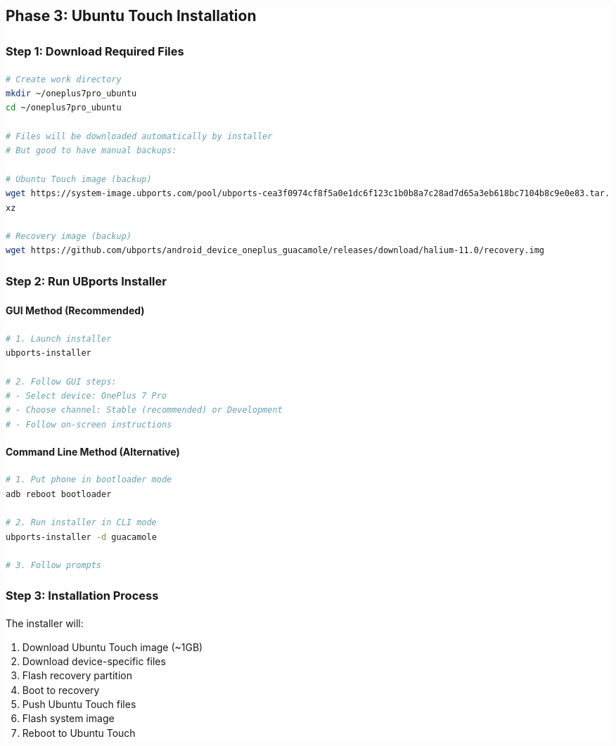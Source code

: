 
## Phase 3: Ubuntu Touch Installation

### Step 1: Download Required Files

```bash
# Create work directory
mkdir ~/oneplus7pro_ubuntu
cd ~/oneplus7pro_ubuntu

# Files will be downloaded automatically by installer
# But good to have manual backups:

# Ubuntu Touch image (backup)
wget https://system-image.ubports.com/pool/ubports-cea3f0974cf8f5a0e1dc6f123c1b0b8a7c28ad7d65a3eb618bc7104b8c9e0e83.tar.xz

# Recovery image (backup)
wget https://github.com/ubports/android_device_oneplus_guacamole/releases/download/halium-11.0/recovery.img
```

### Step 2: Run UBports Installer

#### GUI Method (Recommended)

```bash
# 1. Launch installer
ubports-installer

# 2. Follow GUI steps:
# - Select device: OnePlus 7 Pro
# - Choose channel: Stable (recommended) or Development
# - Follow on-screen instructions
```

#### Command Line Method (Alternative)

```bash
# 1. Put phone in bootloader mode
adb reboot bootloader

# 2. Run installer in CLI mode
ubports-installer -d guacamole

# 3. Follow prompts
```

### Step 3: Installation Process

The installer will:
1. Download Ubuntu Touch image (~1GB)
2. Download device-specific files
3. Flash recovery partition
4. Boot to recovery
5. Push Ubuntu Touch files
6. Flash system image
7. Reboot to Ubuntu Touch
